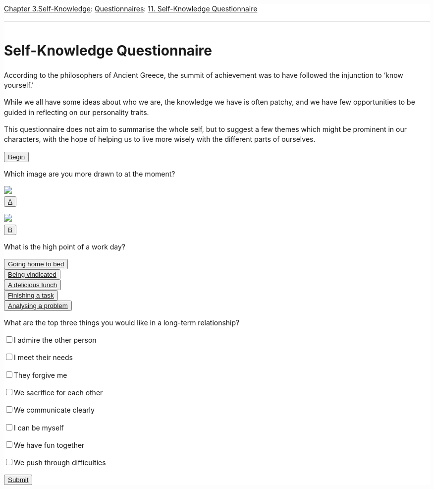 [Chapter 3.Self-Knowledge](https://www.theschooloflife.com/thebookoflife/category/self-knowledge/): [Questionnaires](https://www.theschooloflife.com/thebookoflife/category/self-knowledge/questionnaires/): [11. Self-Knowledge Questionnaire](https://www.theschooloflife.com/thebookoflife/self-knowledge-questionnaire/)

* * *

# Self-Knowledge Questionnaire

According to the philosophers of Ancient Greece, the summit of achievement was to have followed the injunction to ‘know yourself.’

While we all have some ideas about who we are, the knowledge we have is often patchy, and we have few opportunities to be guided in reflecting on our personality traits.

This questionnaire does not aim to summarise the whole self, but to suggest a few themes which might be prominent in our characters, with the hope of helping us to live more wisely with the different parts of ourselves.

<button class="btnintro"><a class="nodec" href="#">Begin</a></button>

Which image are you more drawn to at the moment?

 ![](http://i2.wp.com/www.thebookoflife.org/wp-content/themes/bookoflife/img/questionnare/q1a.png)  
<button id="A" class="btn imagea" data-m1="ord" data-m2="rat"><a class="nodec" href="#">A</a></button>

 ![](http://i1.wp.com/www.thebookoflife.org/wp-content/themes/bookoflife/img/questionnare/q1b.png)  
<button id="B" class="btn imageb" data-m1="ten" data-m2="vul"><a class="nodec" href="#">B</a></button>

What is the high point of a work day?

<button id="A" class="btn" data-m1="vul"><a class="nodec" href="#">Going home to bed</a></button>  
<button id="B" class="btn" data-m1="led"><a class="nodec" href="#">Being vindicated</a></button>  
<button id="C" class="btn" data-m1="sen"><a class="nodec" href="#">A delicious lunch</a></button>  
<button id="D" class="btn" data-m1="amb"><a class="nodec" href="#">Finishing a task</a></button>  
<button id="E" class="btn" data-m1="rat"><a class="nodec" href="#">Analysing a problem</a></button>

What are the top three things you would like in a long-term relationship?

<input id="A" class="single-checkbox-q3" type="checkbox" data-m1="rev">I admire the other person

<input id="B" class="single-checkbox-q3" type="checkbox" data-m1="ten">I meet their needs

<input id="C" class="single-checkbox-q3" type="checkbox" data-m1="vul">They forgive me

<input id="D" class="single-checkbox-q3" type="checkbox" data-m1="loy">We sacrifice for each other

<input id="E" class="single-checkbox-q3" type="checkbox" data-m1="rat">We communicate clearly

<input id="F" class="single-checkbox-q3" type="checkbox" data-m1="ind">I can be myself

<input id="G" class="single-checkbox-q3" type="checkbox" data-m1="ply">We have fun together

<input id="H" class="single-checkbox-q3" type="checkbox" data-m1="res">We push through difficulties

<button id="q3b" class="btnmul-q3"><a class="nodec" href="#">Submit</a></button>
